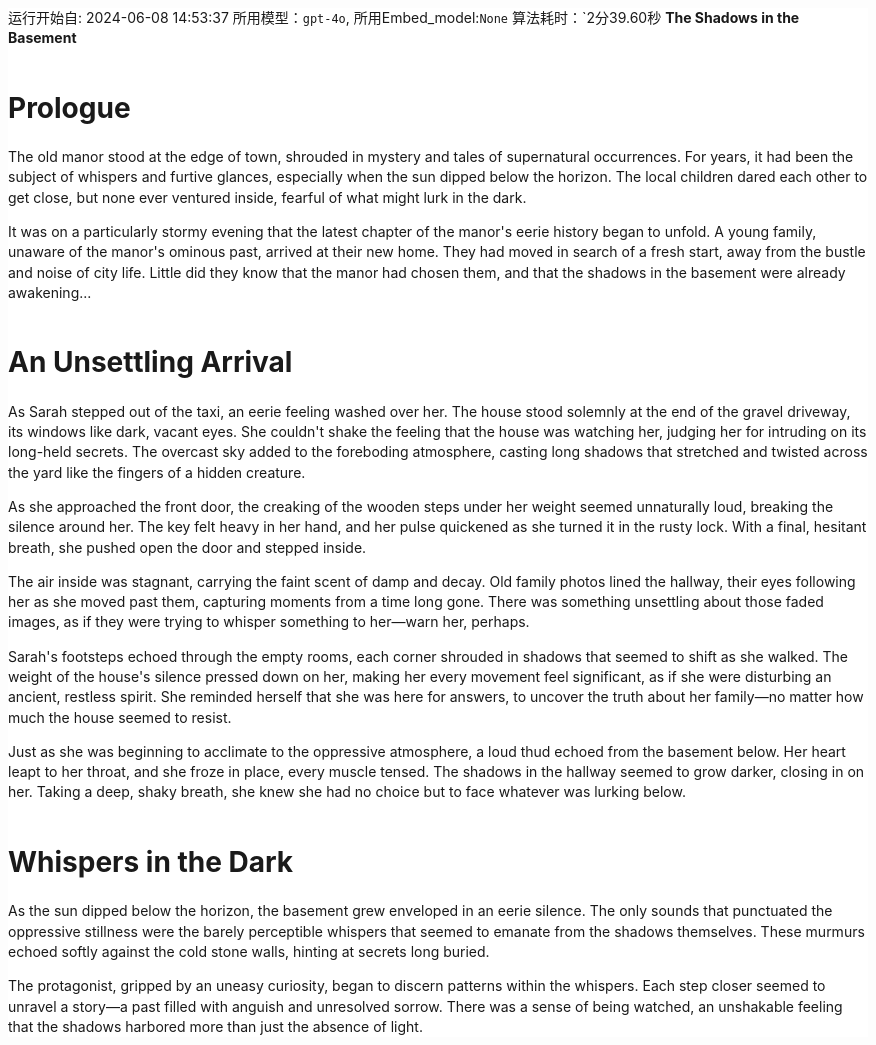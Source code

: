 运行开始自: 2024-06-08 14:53:37
所用模型：`gpt-4o`, 所用Embed_model:`None`
算法耗时：`2分39.60秒
**The Shadows in the Basement**
# Prologue
The old manor stood at the edge of town, shrouded in mystery and tales of supernatural occurrences. For years, it had been the subject of whispers and furtive glances, especially when the sun dipped below the horizon. The local children dared each other to get close, but none ever ventured inside, fearful of what might lurk in the dark. 

It was on a particularly stormy evening that the latest chapter of the manor's eerie history began to unfold. A young family, unaware of the manor's ominous past, arrived at their new home. They had moved in search of a fresh start, away from the bustle and noise of city life. Little did they know that the manor had chosen them, and that the shadows in the basement were already awakening...
# An Unsettling Arrival
As Sarah stepped out of the taxi, an eerie feeling washed over her. The house stood solemnly at the end of the gravel driveway, its windows like dark, vacant eyes. She couldn't shake the feeling that the house was watching her, judging her for intruding on its long-held secrets. The overcast sky added to the foreboding atmosphere, casting long shadows that stretched and twisted across the yard like the fingers of a hidden creature.

As she approached the front door, the creaking of the wooden steps under her weight seemed unnaturally loud, breaking the silence around her. The key felt heavy in her hand, and her pulse quickened as she turned it in the rusty lock. With a final, hesitant breath, she pushed open the door and stepped inside.

The air inside was stagnant, carrying the faint scent of damp and decay. Old family photos lined the hallway, their eyes following her as she moved past them, capturing moments from a time long gone. There was something unsettling about those faded images, as if they were trying to whisper something to her—warn her, perhaps. 

Sarah's footsteps echoed through the empty rooms, each corner shrouded in shadows that seemed to shift as she walked. The weight of the house's silence pressed down on her, making her every movement feel significant, as if she were disturbing an ancient, restless spirit. She reminded herself that she was here for answers, to uncover the truth about her family—no matter how much the house seemed to resist.

Just as she was beginning to acclimate to the oppressive atmosphere, a loud thud echoed from the basement below. Her heart leapt to her throat, and she froze in place, every muscle tensed. The shadows in the hallway seemed to grow darker, closing in on her. Taking a deep, shaky breath, she knew she had no choice but to face whatever was lurking below.
# Whispers in the Dark
As the sun dipped below the horizon, the basement grew enveloped in an eerie silence. The only sounds that punctuated the oppressive stillness were the barely perceptible whispers that seemed to emanate from the shadows themselves. These murmurs echoed softly against the cold stone walls, hinting at secrets long buried.

The protagonist, gripped by an uneasy curiosity, began to discern patterns within the whispers. Each step closer seemed to unravel a story—a past filled with anguish and unresolved sorrow. There was a sense of being watched, an unshakable feeling that the shadows harbored more than just the absence of light.

